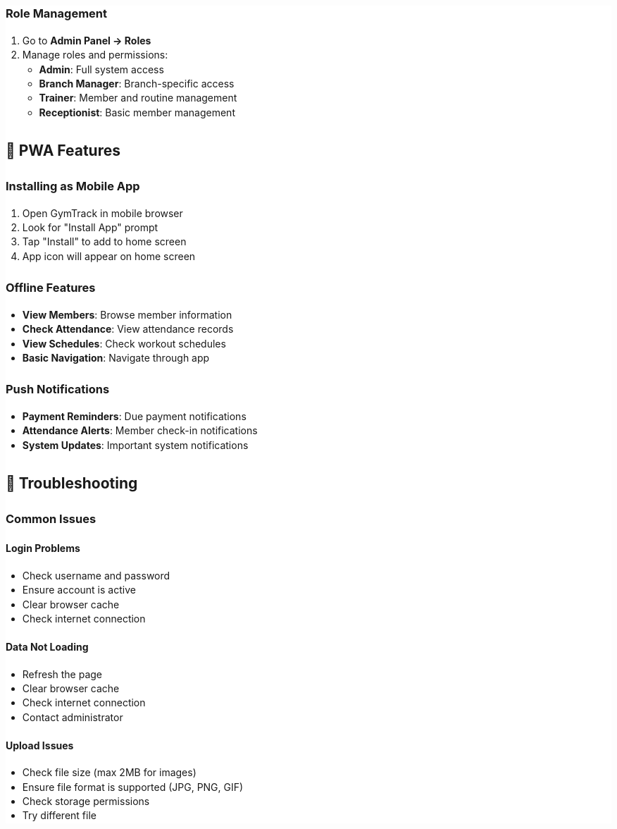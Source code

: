 ### Role Management
1. Go to **Admin Panel → Roles**
2. Manage roles and permissions:
   - **Admin**: Full system access
   - **Branch Manager**: Branch-specific access
   - **Trainer**: Member and routine management
   - **Receptionist**: Basic member management

## 📱 PWA Features

### Installing as Mobile App
1. Open GymTrack in mobile browser
2. Look for "Install App" prompt
3. Tap "Install" to add to home screen
4. App icon will appear on home screen

### Offline Features
- **View Members**: Browse member information
- **Check Attendance**: View attendance records
- **View Schedules**: Check workout schedules
- **Basic Navigation**: Navigate through app

### Push Notifications
- **Payment Reminders**: Due payment notifications
- **Attendance Alerts**: Member check-in notifications
- **System Updates**: Important system notifications

## 🔧 Troubleshooting

### Common Issues

#### Login Problems
- Check username and password
- Ensure account is active
- Clear browser cache
- Check internet connection

#### Data Not Loading
- Refresh the page
- Clear browser cache
- Check internet connection
- Contact administrator

#### Upload Issues
- Check file size (max 2MB for images)
- Ensure file format is supported (JPG, PNG, GIF)
- Check storage permissions
- Try different file
